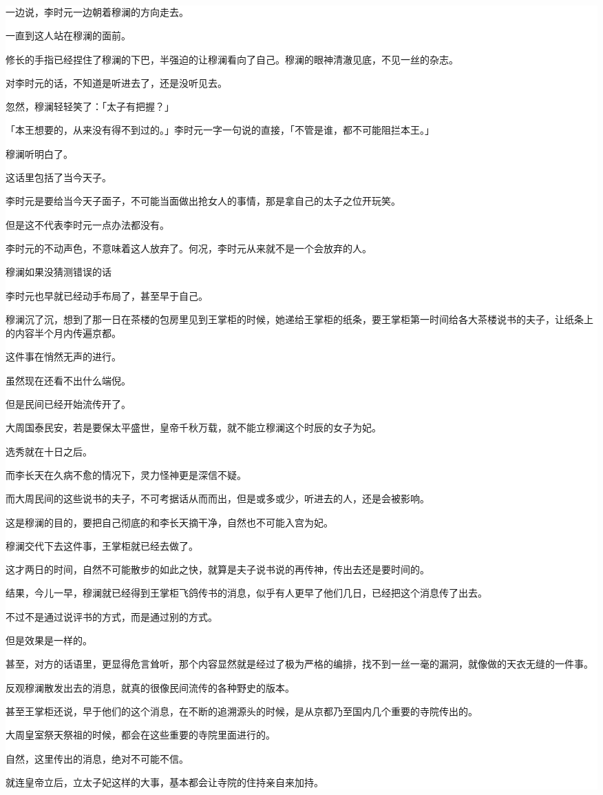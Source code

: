 一边说，李时元一边朝着穆澜的方向走去。

一直到这人站在穆澜的面前。

修长的手指已经捏住了穆澜的下巴，半强迫的让穆澜看向了自己。穆澜的眼神清澈见底，不见一丝的杂志。

对李时元的话，不知道是听进去了，还是没听见去。

忽然，穆澜轻轻笑了：「太子有把握？」

「本王想要的，从来没有得不到过的。」李时元一字一句说的直接，「不管是谁，都不可能阻拦本王。」

穆澜听明白了。

这话里包括了当今天子。

李时元是要给当今天子面子，不可能当面做出抢女人的事情，那是拿自己的太子之位开玩笑。

但是这不代表李时元一点办法都没有。

李时元的不动声色，不意味着这人放弃了。何况，李时元从来就不是一个会放弃的人。

穆澜如果没猜测错误的话

李时元也早就已经动手布局了，甚至早于自己。

穆澜沉了沉，想到了那一日在茶楼的包房里见到王掌柜的时候，她递给王掌柜的纸条，要王掌柜第一时间给各大茶楼说书的夫子，让纸条上的内容半个月内传遍京都。

这件事在悄然无声的进行。

虽然现在还看不出什么端倪。

但是民间已经开始流传开了。

大周国泰民安，若是要保太平盛世，皇帝千秋万载，就不能立穆澜这个时辰的女子为妃。

选秀就在十日之后。

而李长天在久病不愈的情况下，灵力怪神更是深信不疑。

而大周民间的这些说书的夫子，不可考据话从而而出，但是或多或少，听进去的人，还是会被影响。

这是穆澜的目的，要把自己彻底的和李长天摘干净，自然也不可能入宫为妃。

穆澜交代下去这件事，王掌柜就已经去做了。

这才两日的时间，自然不可能散步的如此之快，就算是夫子说书说的再传神，传出去还是要时间的。

结果，今儿一早，穆澜就已经得到王掌柜飞鸽传书的消息，似乎有人更早了他们几日，已经把这个消息传了出去。

不过不是通过说评书的方式，而是通过别的方式。

但是效果是一样的。

甚至，对方的话语里，更显得危言耸听，那个内容显然就是经过了极为严格的编排，找不到一丝一毫的漏洞，就像做的天衣无缝的一件事。

反观穆澜散发出去的消息，就真的很像民间流传的各种野史的版本。

甚至王掌柜还说，早于他们的这个消息，在不断的追溯源头的时候，是从京都乃至国内几个重要的寺院传出的。

大周皇室祭天祭祖的时候，都会在这些重要的寺院里面进行的。

自然，这里传出的消息，绝对不可能不信。

就连皇帝立后，立太子妃这样的大事，基本都会让寺院的住持亲自来加持。
